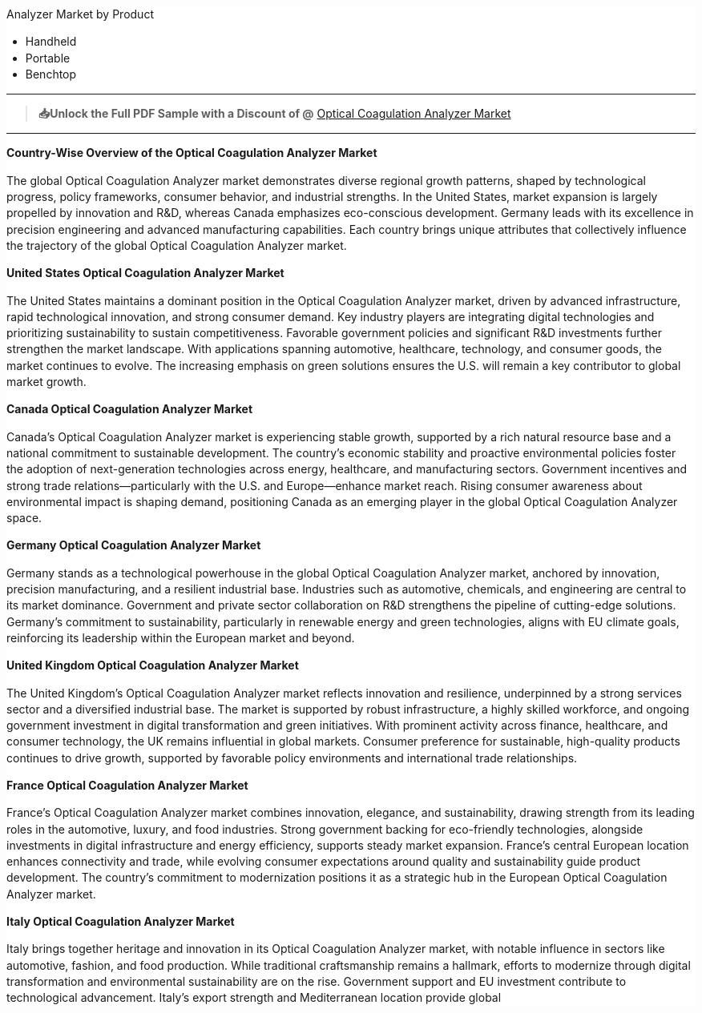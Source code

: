Analyzer Market by Product</h3><ul><li>Handheld</li><li>Portable</li><li>Benchtop</li></ul></p><hr /><blockquote><p><strong>📥Unlock the Full PDF Sample with a Discount of @</strong> <a href="https://www.marketresearchintellect.com/ask-for-discount/?rid=566940&amp;utm_source=Github-April&amp;utm_medium=049">Optical Coagulation Analyzer Market</a></p></blockquote><hr /><p class="" data-start="217" data-end="261"><strong data-start="217" data-end="261">Country-Wise Overview of the Optical Coagulation Analyzer Market</strong></p><p class="" data-start="263" data-end="774">The global Optical Coagulation Analyzer market demonstrates diverse regional growth patterns, shaped by technological progress, policy frameworks, consumer behavior, and industrial strengths. In the United States, market expansion is largely propelled by innovation and R&amp;D, whereas Canada emphasizes eco-conscious development. Germany leads with its excellence in precision engineering and advanced manufacturing capabilities. Each country brings unique attributes that collectively influence the trajectory of the global Optical Coagulation Analyzer market.</p><p class="" data-start="776" data-end="1421"><strong data-start="776" data-end="805">United States Optical Coagulation Analyzer Market</strong></p><p class="" data-start="776" data-end="1421">The United States maintains a dominant position in the Optical Coagulation Analyzer market, driven by advanced infrastructure, rapid technological innovation, and strong consumer demand. Key industry players are integrating digital technologies and prioritizing sustainability to sustain competitiveness. Favorable government policies and significant R&amp;D investments further strengthen the market landscape. With applications spanning automotive, healthcare, technology, and consumer goods, the market continues to evolve. The increasing emphasis on green solutions ensures the U.S. will remain a key contributor to global market growth.</p><p class="" data-start="1423" data-end="2019"><strong data-start="1423" data-end="1445">Canada Optical Coagulation Analyzer Market</strong></p><p class="" data-start="1423" data-end="2019">Canada&rsquo;s Optical Coagulation Analyzer market is experiencing stable growth, supported by a rich natural resource base and a national commitment to sustainable development. The country&rsquo;s economic stability and proactive environmental policies foster the adoption of next-generation technologies across energy, healthcare, and manufacturing sectors. Government incentives and strong trade relations&mdash;particularly with the U.S. and Europe&mdash;enhance market reach. Rising consumer awareness about environmental impact is shaping demand, positioning Canada as an emerging player in the global Optical Coagulation Analyzer space.</p><p class="" data-start="2021" data-end="2591"><strong data-start="2021" data-end="2044">Germany Optical Coagulation Analyzer Market</strong></p><p class="" data-start="2021" data-end="2591">Germany stands as a technological powerhouse in the global Optical Coagulation Analyzer market, anchored by innovation, precision manufacturing, and a resilient industrial base. Industries such as automotive, chemicals, and engineering are central to its market dominance. Government and private sector collaboration on R&amp;D strengthens the pipeline of cutting-edge solutions. Germany&rsquo;s commitment to sustainability, particularly in renewable energy and green technologies, aligns with EU climate goals, reinforcing its leadership within the European market and beyond.</p><p class="" data-start="2593" data-end="3221"><strong data-start="2593" data-end="2623">United Kingdom Optical Coagulation Analyzer Market</strong></p><p class="" data-start="2593" data-end="3221">The United Kingdom&rsquo;s Optical Coagulation Analyzer market reflects innovation and resilience, underpinned by a strong services sector and a diversified industrial base. The market is supported by robust infrastructure, a highly skilled workforce, and ongoing government investment in digital transformation and green initiatives. With prominent activity across finance, healthcare, and consumer technology, the UK remains influential in global markets. Consumer preference for sustainable, high-quality products continues to drive growth, supported by favorable policy environments and international trade relationships.</p><p class="" data-start="3223" data-end="3838"><strong data-start="3223" data-end="3245">France Optical Coagulation Analyzer Market</strong></p><p class="" data-start="3223" data-end="3838">France&rsquo;s Optical Coagulation Analyzer market combines innovation, elegance, and sustainability, drawing strength from its leading roles in the automotive, luxury, and food industries. Strong government backing for eco-friendly technologies, alongside investments in digital infrastructure and energy efficiency, supports steady market expansion. France&rsquo;s central European location enhances connectivity and trade, while evolving consumer expectations around quality and sustainability guide product development. The country&rsquo;s commitment to modernization positions it as a strategic hub in the European Optical Coagulation Analyzer market.</p><p class="" data-start="3840" data-end="4422"><strong data-start="3840" data-end="3861">Italy Optical Coagulation Analyzer Market</strong></p><p class="" data-start="3840" data-end="4422">Italy brings together heritage and innovation in its Optical Coagulation Analyzer market, with notable influence in sectors like automotive, fashion, and food production. While traditional craftsmanship remains a hallmark, efforts to modernize through digital transformation and environmental sustainability are on the rise. Government support and EU investment contribute to technological advancement. Italy&rsquo;s export strength and Mediterranean location provide global